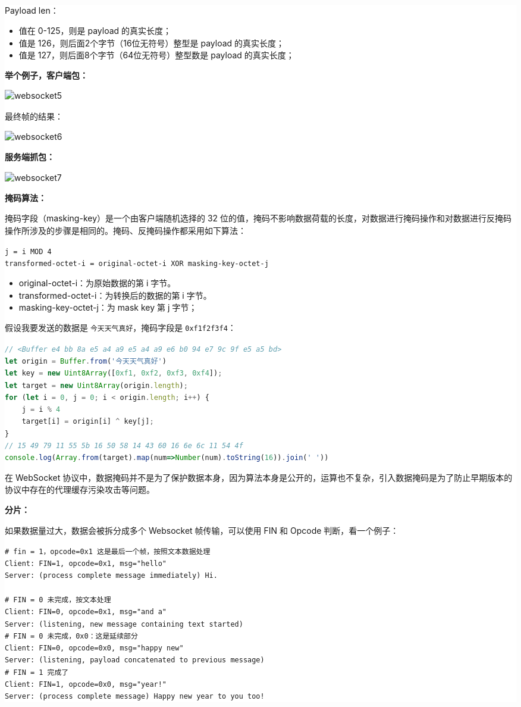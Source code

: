 Payload len：

- 值在 0-125，则是 payload 的真实长度；
- 值是 126，则后面2个字节（16位无符号）整型是 payload 的真实长度；
- 值是 127，则后面8个字节（64位无符号）整型数是 payload 的真实长度；

**举个例子，客户端包：**

![websocket5](https://gitee.com/liuxingtian/markdow/raw/master/01.大前端/01.nodejs深入浅出笔记/images/websocket/websocket5.png)

最终帧的结果：

![websocket6](https://gitee.com/liuxingtian/markdow/raw/master/01.大前端/01.nodejs深入浅出笔记/images/websocket/websocket6.png)

**服务端抓包：**

![websocket7](https://gitee.com/liuxingtian/markdow/raw/master/01.大前端/01.nodejs深入浅出笔记/images/websocket/websocket7.png)

**掩码算法：**

掩码字段（masking-key）是一个由客户端随机选择的 32 位的值，掩码不影响数据荷载的长度，对数据进行掩码操作和对数据进行反掩码操作所涉及的步骤是相同的。掩码、反掩码操作都采用如下算法：

```shell
j = i MOD 4
transformed-octet-i = original-octet-i XOR masking-key-octet-j
```

- original-octet-i：为原始数据的第 i 字节。
- transformed-octet-i：为转换后的数据的第 i 字节。
- masking-key-octet-j：为 mask key 第 j 字节；

假设我要发送的数据是 ``今天天气真好``，掩码字段是 ``0xf1f2f3f4``：

```javascript
// <Buffer e4 bb 8a e5 a4 a9 e5 a4 a9 e6 b0 94 e7 9c 9f e5 a5 bd>
let origin = Buffer.from('今天天气真好')
let key = new Uint8Array([0xf1, 0xf2, 0xf3, 0xf4]);
let target = new Uint8Array(origin.length);
for (let i = 0, j = 0; i < origin.length; i++) {
    j = i % 4
    target[i] = origin[i] ^ key[j];
}
// 15 49 79 11 55 5b 16 50 58 14 43 60 16 6e 6c 11 54 4f
console.log(Array.from(target).map(num=>Number(num).toString(16)).join(' '))
```

在 WebSocket 协议中，数据掩码并不是为了保护数据本身，因为算法本身是公开的，运算也不复杂，引入数据掩码是为了防止早期版本的协议中存在的代理缓存污染攻击等问题。

**分片：**

如果数据量过大，数据会被拆分成多个 Websocket 帧传输，可以使用 FIN 和 Opcode 判断，看一个例子：

```shell
# fin = 1，opcode=0x1 这是最后一个帧，按照文本数据处理
Client: FIN=1, opcode=0x1, msg="hello"
Server: (process complete message immediately) Hi.

# FIN = 0 未完成，按文本处理
Client: FIN=0, opcode=0x1, msg="and a"
Server: (listening, new message containing text started)
# FIN = 0 未完成，0x0：这是延续部分
Client: FIN=0, opcode=0x0, msg="happy new"
Server: (listening, payload concatenated to previous message)
# FIN = 1 完成了
Client: FIN=1, opcode=0x0, msg="year!"
Server: (process complete message) Happy new year to you too!
```
